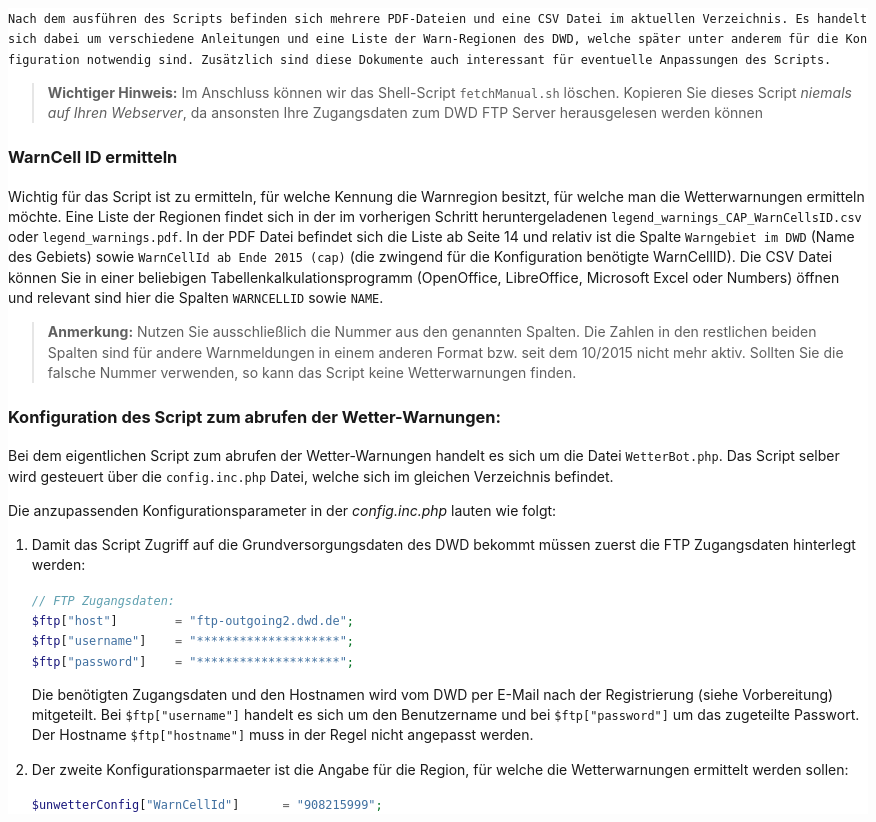 	Nach dem ausführen des Scripts befinden sich mehrere PDF-Dateien und eine CSV Datei im aktuellen Verzeichnis. Es handelt sich dabei um verschiedene Anleitungen und eine Liste der Warn-Regionen des DWD, welche später unter anderem für die Konfiguration notwendig sind. Zusätzlich sind diese Dokumente auch interessant für eventuelle Anpassungen des Scripts.
	

> **Wichtiger Hinweis:**
> Im Anschluss können wir das Shell-Script ```fetchManual.sh``` löschen. Kopieren Sie dieses Script *niemals auf Ihren Webserver*, da ansonsten Ihre Zugangsdaten zum DWD FTP Server herausgelesen werden können
	
### WarnCell ID ermitteln

Wichtig für das Script ist zu ermitteln, für welche Kennung die Warnregion besitzt, für welche man die Wetterwarnungen ermitteln möchte. Eine Liste der Regionen findet sich in der im vorherigen Schritt heruntergeladenen ```legend_warnings_CAP_WarnCellsID.csv``` oder ```legend_warnings.pdf```. In der PDF Datei befindet sich die Liste ab Seite 14 und relativ ist die Spalte ```Warngebiet im DWD``` (Name des Gebiets) sowie ```WarnCellId
ab Ende 2015 (cap)``` (die zwingend für die Konfiguration benötigte WarnCellID). Die CSV Datei können Sie in einer beliebigen Tabellenkalkulationsprogramm (OpenOffice, LibreOffice, Microsoft Excel oder Numbers) öffnen und relevant sind hier die Spalten ```WARNCELLID``` sowie ```NAME```. 

> **Anmerkung:** Nutzen Sie ausschließlich die Nummer aus den genannten Spalten. Die Zahlen in den restlichen beiden Spalten sind für andere Warnmeldungen in einem anderen Format bzw. seit dem 10/2015 nicht mehr aktiv. Sollten Sie die falsche Nummer verwenden, so kann das Script keine Wetterwarnungen finden.
	

### Konfiguration des Script zum abrufen der Wetter-Warnungen:

Bei dem eigentlichen Script zum abrufen der Wetter-Warnungen handelt es sich um die Datei ```WetterBot.php```. Das Script selber wird gesteuert über die ```config.inc.php``` Datei, welche sich im gleichen Verzeichnis befindet.

Die anzupassenden Konfigurationsparameter in der *config.inc.php* lauten wie folgt:

1. Damit das Script Zugriff auf die Grundversorgungsdaten des DWD bekommt müssen zuerst die FTP Zugangsdaten hinterlegt werden:

	```php
	// FTP Zugangsdaten:
	$ftp["host"]        = "ftp-outgoing2.dwd.de";
	$ftp["username"]    = "********************";
	$ftp["password"]    = "********************";
	```

	Die benötigten Zugangsdaten und den Hostnamen wird vom DWD per E-Mail nach der Registrierung (siehe Vorbereitung) mitgeteilt. Bei ```$ftp["username"]``` handelt es sich um den Benutzername und bei ```$ftp["password"]``` um das zugeteilte Passwort. Der Hostname ```$ftp["hostname"]``` muss in der Regel nicht angepasst werden.
	
2. Der zweite Konfigurationsparmaeter ist die Angabe für die Region, für welche die Wetterwarnungen ermittelt werden sollen:

	```php
	$unwetterConfig["WarnCellId"]      = "908215999";  
	```
	